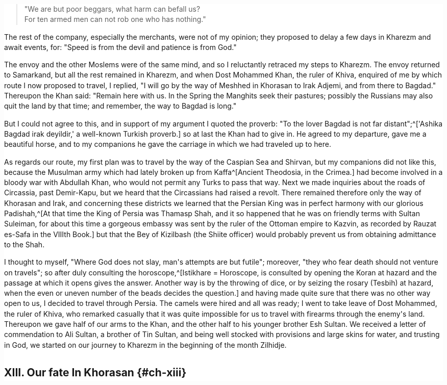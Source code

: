 > "We are but poor beggars, what harm can befall us?\
> For ten armed men can not rob one who has nothing."

The rest of the company, especially the merchants, were not of my opinion; they
proposed to delay a few days in Kharezm and await events, for: "Speed is from
the devil and patience is from God."

The envoy and the other Moslems were of the same mind, and so I reluctantly
retraced my steps to Kharezm. The envoy returned to Samarkand, but all the rest
remained in Kharezm, and when Dost Mohammed Khan, the ruler of Khiva, enquired
of me by which route I now proposed to travel, I replied, "I will go by the way
of Meshhed in Khorasan to Irak Adjemi, and from there to Bagdad." Thereupon the
Khan said: "Remain here with us. In the Spring the Manghits seek their pastures;
possibly the Russians may also quit the land by that time; and remember, the way
to Bagdad is long."

But I could not agree to this, and in support of my argument I quoted the
proverb: "To the lover Bagdad is not far distant";^['Ashika Bagdad irak
deyildir,' a well-known Turkish proverb.] so at last the Khan had to give in. He
agreed to my departure, gave me a beautiful horse, and to my companions he gave
the carriage in which we had traveled up to here.

As regards our route, my first plan was to travel by the way of the Caspian Sea
and Shirvan, but my companions did not like this, because the Musulman army
which had lately broken up from Kaffa^[Ancient Theodosia, in the Crimea.] had
become involved in a bloody war with Abdullah Khan, who would not permit any
Turks to pass that way. Next we made inquiries about the roads of Circassia,
past Demir-Kapu, but we heard that the Circassians had raised a revolt. There
remained therefore only the way of Khorasan and Irak, and concerning these
districts we learned that the Persian King was in perfect harmony with our
glorious Padishah,^[At that time the King of Persia was Thamasp Shah, and it so
happened that he was on friendly terms with Sultan Suleiman, for about this time
a gorgeous embassy was sent by the ruler of the Ottoman empire to Kazvin, as
recorded by Rauzat es-Safa in the VIIIth Book.] but that the Bey of Kizilbash
(the Shiite officer) would probably prevent us from obtaining admittance to the
Shah.

I thought to myself, "Where God does not slay, man's attempts are but futile";
moreover, "they who fear death should not venture on travels"; so after duly
consulting the horoscope,^[Istikhare = Horoscope, is consulted by opening the
Koran at hazard and the passage at which it opens gives the answer. Another way
is by the throwing of dice, or by seizing the rosary (Tesbih) at hazard, when
the even or uneven number of the beads decides the question.] and having made
quite sure that there was no other way open to us, I decided to travel through
Persia. The camels were hired and all was ready; I went to take leave of Dost
Mohammed, the ruler of Khiva, who remarked casually that it was quite impossible
for us to travel with firearms through the enemy's land. Thereupon we gave half
of our arms to the Khan, and the other half to his younger brother Esh Sultan.
We received a letter of commendation to Ali Sultan, a brother of Tin Sultan, and
being well stocked with provisions and large skins for water, and trusting in
God, we started on our journey to Kharezm in the beginning of the month
Zilhidje.

## XIII. Our fate In Khorasan {#ch-xiii}
